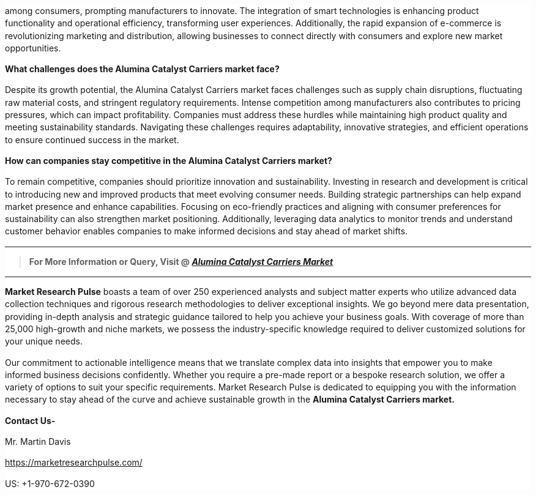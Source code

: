 among consumers, prompting manufacturers to innovate. The integration of smart technologies is enhancing product functionality and operational efficiency, transforming user experiences. Additionally, the rapid expansion of e-commerce is revolutionizing marketing and distribution, allowing businesses to connect directly with consumers and explore new market opportunities.</p><p><strong>What challenges does the Alumina Catalyst Carriers market face?</strong></p><p>Despite its growth potential, the Alumina Catalyst Carriers market faces challenges such as supply chain disruptions, fluctuating raw material costs, and stringent regulatory requirements. Intense competition among manufacturers also contributes to pricing pressures, which can impact profitability. Companies must address these hurdles while maintaining high product quality and meeting sustainability standards. Navigating these challenges requires adaptability, innovative strategies, and efficient operations to ensure continued success in the market.</p><p><strong>How can companies stay competitive in the Alumina Catalyst Carriers market?</strong></p><p>To remain competitive, companies should prioritize innovation and sustainability. Investing in research and development is critical to introducing new and improved products that meet evolving consumer needs. Building strategic partnerships can help expand market presence and enhance capabilities. Focusing on eco-friendly practices and aligning with consumer preferences for sustainability can also strengthen market positioning. Additionally, leveraging data analytics to monitor trends and understand customer behavior enables companies to make informed decisions and stay ahead of market shifts.</p><hr /><blockquote><p><strong>For More Information or Query, Visit @&nbsp;<em><a href="https://marketresearchpulse.com/report/49127/alumina-catalyst-carriers-market?utm_source=Linkedin&utm_medium=025">Alumina Catalyst Carriers Market</a></em></strong></p></blockquote><hr /><p><strong>Market Research Pulse</strong> boasts a team of over 250 experienced analysts and subject matter experts who utilize advanced data collection techniques and rigorous research methodologies to deliver exceptional insights. We go beyond mere data presentation, providing in-depth analysis and strategic guidance tailored to help you achieve your business goals. With coverage of more than 25,000 high-growth and niche markets, we possess the industry-specific knowledge required to deliver customized solutions for your unique needs.</p><p>Our commitment to actionable intelligence means that we translate complex data into insights that empower you to make informed business decisions confidently. Whether you require a pre-made report or a bespoke research solution, we offer a variety of options to suit your specific requirements. Market Research Pulse is dedicated to equipping you with the information necessary to stay ahead of the curve and achieve sustainable growth in the <strong>Alumina Catalyst Carriers market.</strong></p><p><strong>Contact Us-</strong></p><p>Mr. Martin Davis</p><p>https://marketresearchpulse.com/</p><p>US: +1-970-672-0390</p>
